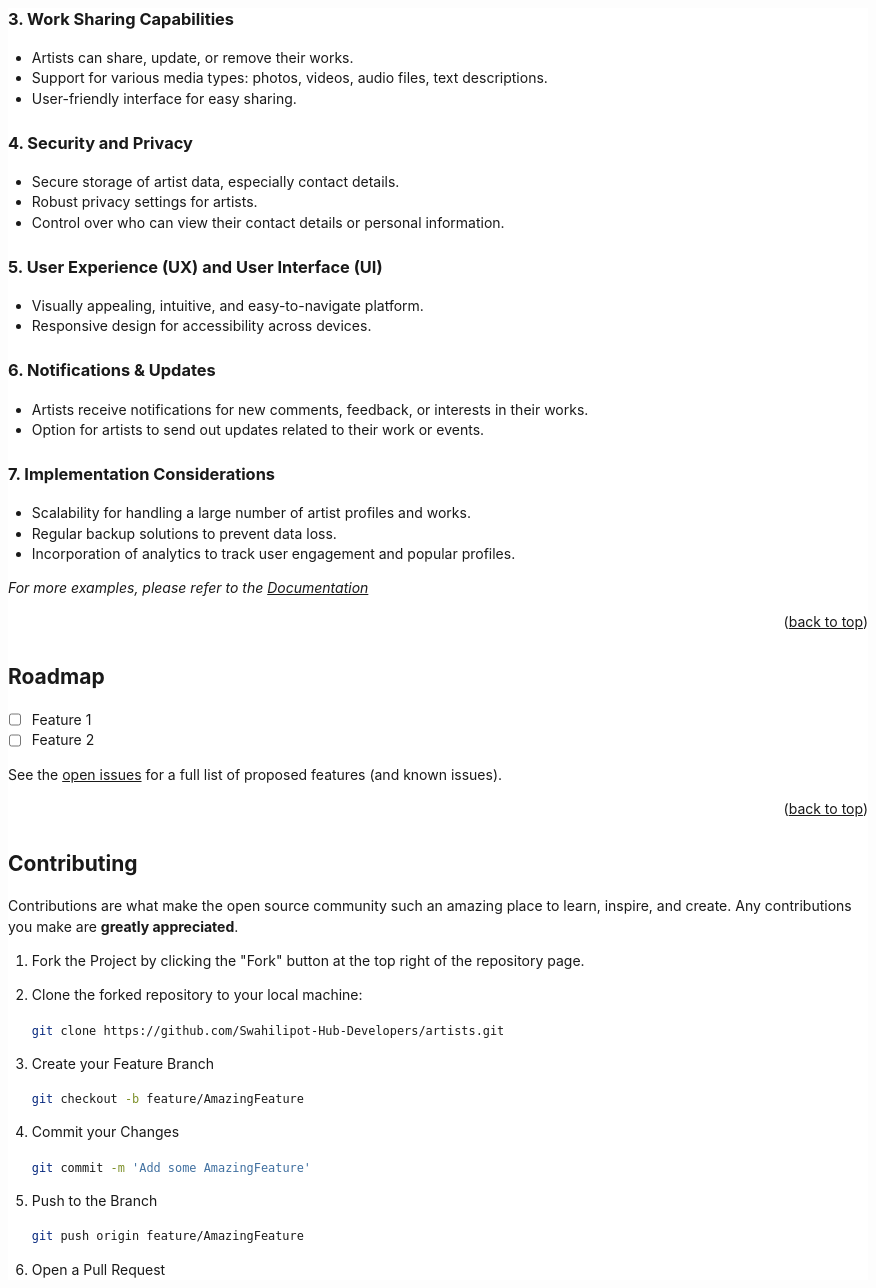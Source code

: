 ### 3. Work Sharing Capabilities
- Artists can share, update, or remove their works.
- Support for various media types: photos, videos, audio files, text descriptions.
- User-friendly interface for easy sharing.

### 4. Security and Privacy
- Secure storage of artist data, especially contact details.
- Robust privacy settings for artists.
- Control over who can view their contact details or personal information.

### 5. User Experience (UX) and User Interface (UI)
- Visually appealing, intuitive, and easy-to-navigate platform.
- Responsive design for accessibility across devices.

### 6. Notifications & Updates
- Artists receive notifications for new comments, feedback, or interests in their works.
- Option for artists to send out updates related to their work or events.

### 7. Implementation Considerations
- Scalability for handling a large number of artist profiles and works.
- Regular backup solutions to prevent data loss.
- Incorporation of analytics to track user engagement and popular profiles.

_For more examples, please refer to the [Documentation]()_

<p align="right">(<a href="#readme-top">back to top</a>)</p>




## Roadmap

- [ ] Feature 1
- [ ] Feature 2

See the [open issues](https://github.com/Swahilipot-Hub-Developers/artists/issues) for a full list of proposed features (and known issues).

<p align="right">(<a href="#readme-top">back to top</a>)</p>




## Contributing

Contributions are what make the open source community such an amazing place to learn, inspire, and create. Any contributions you make are **greatly appreciated**.

1. Fork the Project by clicking the "Fork" button at the top right of the repository page.

2. Clone the forked repository to your local machine:
   ```sh
   git clone https://github.com/Swahilipot-Hub-Developers/artists.git
   ```
2. Create your Feature Branch
   ```sh
   git checkout -b feature/AmazingFeature
   ```
3. Commit your Changes
   ```sh
   git commit -m 'Add some AmazingFeature'
   ```
4. Push to the Branch
     ```sh
   git push origin feature/AmazingFeature
   ```
5. Open a Pull Request

   ```

[contributors-shield]: https://img.shields.io/github/contributors/Swahilipot-Hub-Developers/artists.svg?style=for-the-badge
[contributors-url]: https://github.com/Swahilipot-Hub-Developers/artists/graphs/contributors
[forks-shield]: https://img.shields.io/github/forks/Swahilipot-Hub-Developers/artists.svg?style=for-the-badge
[forks-url]: https://github.com/Swahilipot-Hub-Developers/artists/network/members
[stars-shield]: https://img.shields.io/github/stars/Swahilipot-Hub-Developers/artists.svg?style=for-the-badge
[stars-url]: https://github.com/Swahilipot-Hub-Developers/artists/stargazers
[issues-shield]: https://img.shields.io/github/issues/Swahilipot-Hub-Developers/artists.svg?style=for-the-badge
[issues-url]: https://github.com/Swahilipot-Hub-Developers/artists/issues
[license-shield]: https://img.shields.io/github/license/Swahilipot-Hub-Developers/artists.svg?style=for-the-badge
[license-url]: https://github.com/Swahilipot-Hub-Developers/artists/blob/master/LICENSE.txt
[product-screenshot]: images/screenshot.png
[Next.js]: https://img.shields.io/badge/next.js-000000?style=for-the-badge&logo=nextdotjs&logoColor=white
[Next-url]: https://nextjs.org/
[React.js]: https://img.shields.io/badge/React-20232A?style=for-the-badge&logo=react&logoColor=61DAFB
[React-url]: https://reactjs.org/
[Bootstrap.com]: https://img.shields.io/badge/Bootstrap-563D7C?style=for-the-badge&logo=bootstrap&logoColor=white
[Bootstrap-url]: https://getbootstrap.com